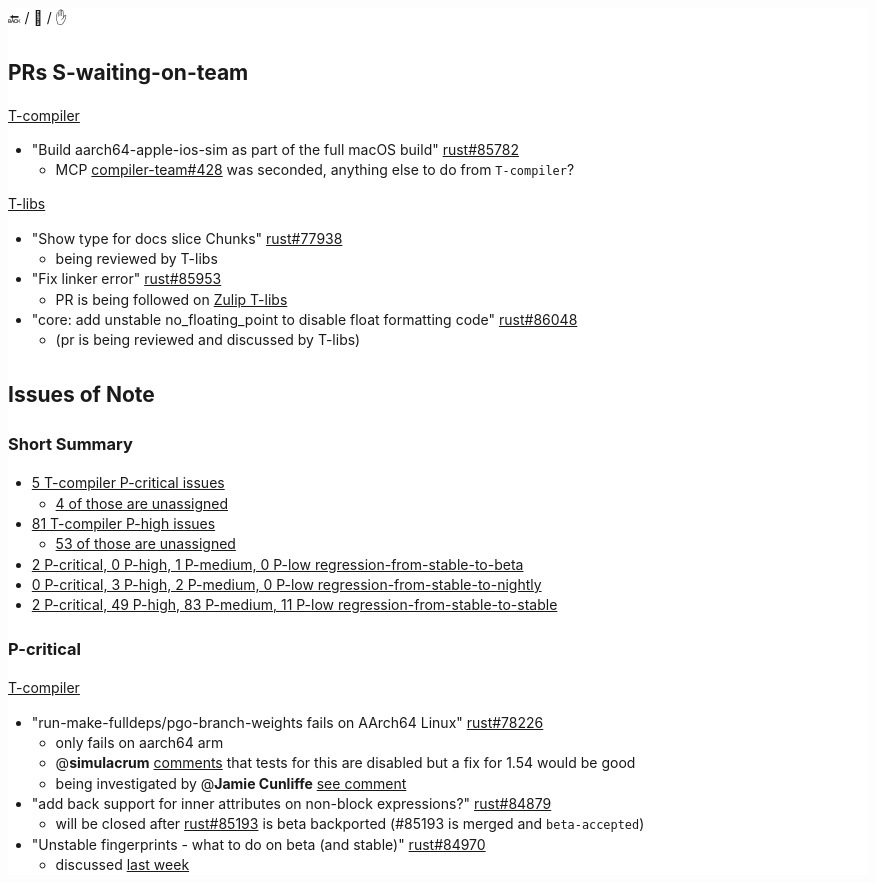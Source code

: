 :back: / :shrug: / :hand:

## PRs S-waiting-on-team

[T-compiler](https://github.com/rust-lang/rust/pulls?utf8=%E2%9C%93&q=is%3Aopen+label%3AS-waiting-on-team+label%3AT-compiler)

- "Build aarch64-apple-ios-sim as part of the full macOS build" [rust#85782](https://github.com/rust-lang/rust/pull/85782)
  - MCP [compiler-team#428](https://github.com/rust-lang/compiler-team/issues/428) was seconded, anything else to do from `T-compiler`?

[T-libs](https://github.com/rust-lang/rust/pulls?utf8=%E2%9C%93&q=is%3Aopen+label%3AS-waiting-on-team+label%3AT-libs)

- "Show type for docs slice Chunks" [rust#77938](https://github.com/rust-lang/rust/pull/77938)
  - being reviewed by T-libs
- "Fix linker error" [rust#85953](https://github.com/rust-lang/rust/pull/85953)
  - PR is being followed on [Zulip T-libs](https://rust-lang.zulipchat.com/#narrow/stream/219381-t-libs/topic/Using.20weak!.20in.20fs.3A.3Ahard_link)
- "core: add unstable no_floating_point to disable float formatting code" [rust#86048](https://github.com/rust-lang/rust/pull/86048)
  - (pr is being reviewed and discussed by T-libs)

## Issues of Note

### Short Summary

- [5 T-compiler P-critical issues](https://github.com/rust-lang/rust/issues?q=is%3Aopen+label%3AT-compiler+label%3AP-critical)
  - [4 of those are unassigned](https://github.com/rust-lang/rust/issues?q=is%3Aopen+label%3AT-compiler+label%3AP-critical+no%3Aassignee)
- [81 T-compiler P-high issues](https://github.com/rust-lang/rust/issues?q=is%3Aopen+label%3AT-compiler+label%3AP-high)
  - [53 of those are unassigned](https://github.com/rust-lang/rust/issues?q=is%3Aopen+label%3AT-compiler+label%3AP-high+no%3Aassignee)
- [2 P-critical, 0 P-high, 1 P-medium, 0 P-low regression-from-stable-to-beta](https://github.com/rust-lang/rust/labels/regression-from-stable-to-beta)
- [0 P-critical, 3 P-high, 2 P-medium, 0 P-low regression-from-stable-to-nightly](https://github.com/rust-lang/rust/labels/regression-from-stable-to-nightly)
- [2 P-critical, 49 P-high, 83 P-medium, 11 P-low regression-from-stable-to-stable](https://github.com/rust-lang/rust/labels/regression-from-stable-to-stable)

### P-critical

[T-compiler](https://github.com/rust-lang/rust/issues?utf8=%E2%9C%93&q=is%3Aopen+label%3AP-critical+label%3AT-compiler)

- "run-make-fulldeps/pgo-branch-weights fails on AArch64 Linux" [rust#78226](https://github.com/rust-lang/rust/issues/78226)
  - only fails on aarch64 arm
  - @**simulacrum** [comments](https://github.com/rust-lang/rust/issues/78226#issuecomment-866299280) that tests for this are disabled but a fix for 1.54 would be good
  - being investigated by @**Jamie Cunliffe** [see comment](https://github.com/rust-lang/rust/issues/78226#issuecomment-868570487)
- "add back support for inner attributes on non-block expressions?" [rust#84879](https://github.com/rust-lang/rust/issues/84879)
  - will be closed after [rust#85193](https://github.com/rust-lang/rust/pull/85193) is beta backported (#85193 is merged and `beta-accepted`)
- "Unstable fingerprints - what to do on beta (and stable)" [rust#84970](https://github.com/rust-lang/rust/issues/84970)
  - discussed [last week](https://rust-lang.zulipchat.com/#narrow/stream/238009-t-compiler.2Fmeetings/topic/.5Bweekly.5D.202021-06-24.20.2354818/near/243797032)